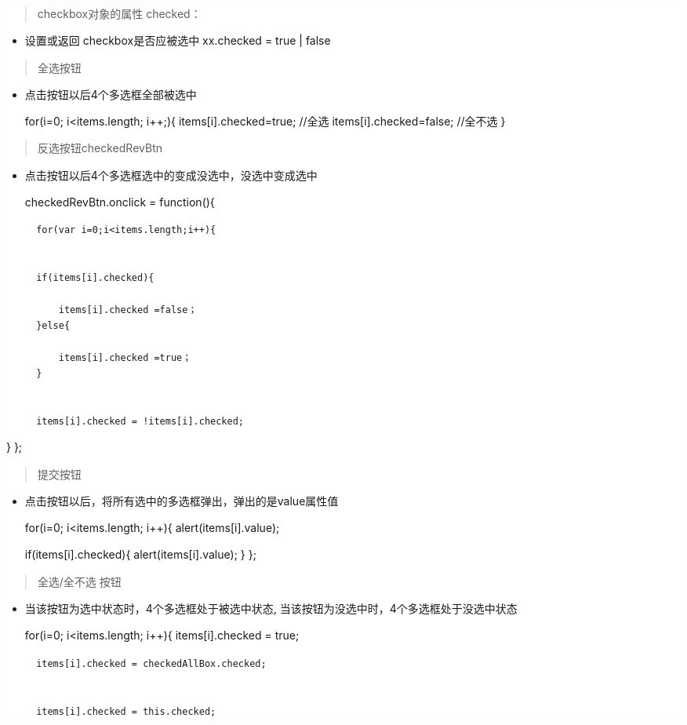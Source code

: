 

> checkbox对象的属性  checked：
- 设置或返回 checkbox是否应被选中
xx.checked = true | false



> 全选按钮
- 点击按钮以后4个多选框全部被选中


    for(i=0; i<items.length; i++;){
        items[i].checked=true;      //全选
        items[i].checked=false;     //全不选
    }

> 反选按钮checkedRevBtn
- 点击按钮以后4个多选框选中的变成没选中，没选中变成选中

    checkedRevBtn.onclick = function(){

        for(var i=0;i<items.length;i++){


        if(items[i].checked){

            items[i].checked =false；
        }else{

            items[i].checked =true；
        }


        items[i].checked = !items[i].checked;
        
}
};


> 提交按钮
- 点击按钮以后，将所有选中的多选框弹出，弹出的是value属性值

    for(i=0; i<items.length; i++){
        alert(items[i].value);

     if(items[i].checked){
        alert(items[i].value);
    }
    };


> 全选/全不选 按钮
- 当该按钮为选中状态时，4个多选框处于被选中状态, 当该按钮为没选中时，4个多选框处于没选中状态




    for(i=0; i<items.length; i++){
        items[i].checked = true;

        items[i].checked = checkedAllBox.checked;


        items[i].checked = this.checked;
